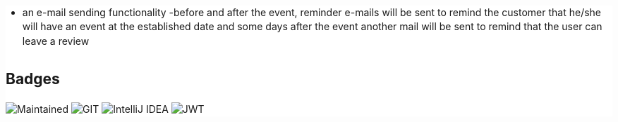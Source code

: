 - an e-mail sending functionality -before and after the event, reminder e-mails will be sent to remind the customer that he/she will have an event at the established date and some days after the event another mail will be sent to remind that the user can leave a review


## Badges


![Maintained](https://img.shields.io/badge/Maintained%3F-yes-green.svg)
![GIT](https://img.shields.io/badge/GIT-E44C30?style=for-the-badge&logo=git&logoColor=white)
![IntelliJ IDEA](https://img.shields.io/badge/IntelliJIDEA-000000.svg?style=for-the-badge&logo=intellij-idea&logoColor=white)
![JWT](https://img.shields.io/badge/json%20web%20tokens-323330?style=for-the-badge&logo=json-web-tokens&logoColor=pink)

